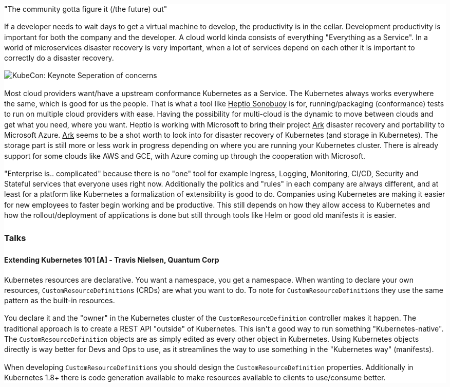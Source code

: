 "The community gotta figure it (/the future) out"

If a developer needs to wait days to get a virtual machine to develop, the productivity is in the cellar. Development productivity is important for both the company and the developer.
A cloud world kinda consists of everything "Everything as a Service".
In a world of microservices disaster recovery is very important, when a lot of services depend on each other it is important to correctly do a disaster recovery.

![KubeCon: Keynote Seperation of concerns](/blog/2017/kubecon-2017-austin/img_20171207_103535.jpg)

Most cloud providers want/have a upstream conformance Kubernetes as a Service. The Kubernetes always works everywhere the same, which is good for us the people.
That is what a tool like [Heptio Sonobuoy](https://github.com/heptio/sonobuoy) is for, running/packaging (conformance) tests to run on multiple cloud providers with ease.
Having the possibility for multi-cloud is the dynamic to move between clouds and get what you need, where you want.
Heptio is working with Microsoft to bring their project [Ark](https://github.com/heptio/ark) disaster recovery and portability to Microsoft Azure.
[Ark](https://github.com/heptio/ark) seems to be a shot worth to look into for disaster recovery of Kubernetes (and storage in Kubernetes).
The storage part is still more or less work in progress depending on where you are running your Kubernetes cluster. There is already support for some clouds like AWS and GCE, with Azure coming up through the cooperation with Microsoft.

"Enterprise is.. complicated" because there is no "one" tool for example Ingress, Logging, Monitoring, CI/CD, Security and Stateful services that everyone uses right now.
Additionally the politics and "rules" in each company are always different, and at least for a platform like Kubernetes a formalization of extensibility is good to do.
Companies using Kubernetes are making it easier for new employees to faster begin working and be productive. This still depends on how they allow access to Kubernetes and how the rollout/deployment of applications is done but still through tools like Helm or good old manifests it is easier.

### Talks

#### Extending Kubernetes 101 [A] - Travis Nielsen, Quantum Corp

<iframe width="560" height="315" src="https://www.youtube-nocookie.com/embed/yn04ERW0SbI" frameborder="0" allow="autoplay; encrypted-media" allowfullscreen></iframe>

Kubernetes resources are declarative. You want a namespace, you get a namespace.
When wanting to declare your own resources, `CustomResourceDefinition`s (CRDs) are what you want to do. To note for `CustomResourceDefinition`s they use the same pattern as the built-in resources.

You declare it and the "owner" in the Kubernetes cluster of the `CustomResourceDefinition` controller makes it happen.
The traditional approach is to create a REST API "outside" of Kubernetes. This isn't a good way to run something "Kubernetes-native".
The `CustomResourceDefinition` objects are as simply edited as every other object in Kubernetes.
Using Kubernetes objects directly is way better for Devs and Ops to use, as it streamlines the way to use something in the "Kubernetes way" (manifests).

When developing `CustomResourceDefinition`s you should design the `CustomResourceDefinition` properties. Additionally in Kubernetes 1.8+ there is code generation available to make resources available to clients to use/consume better.
